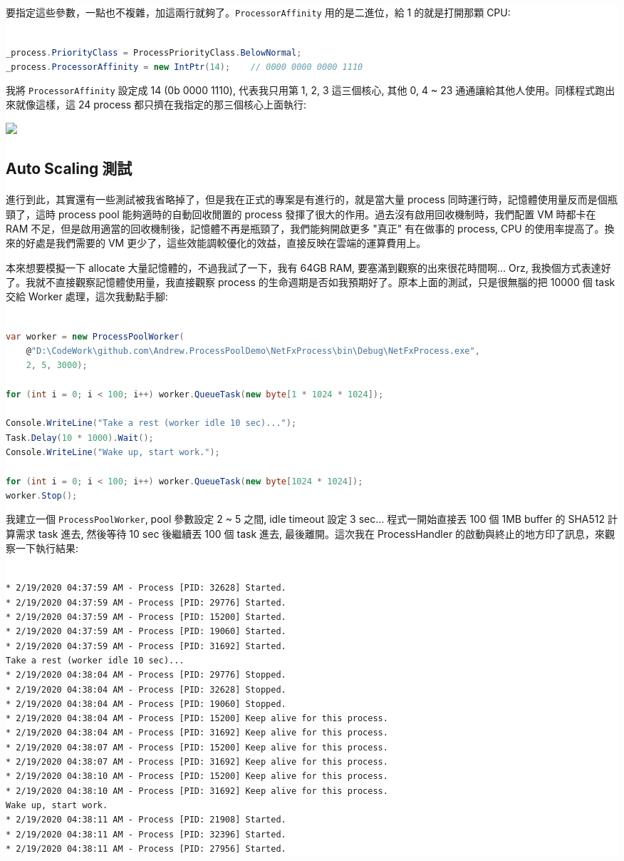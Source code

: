 要指定這些參數，一點也不複雜，加這兩行就夠了。```ProcessorAffinity``` 用的是二進位，給 1 的就是打開那顆 CPU:

```csharp

_process.PriorityClass = ProcessPriorityClass.BelowNormal;
_process.ProcessorAffinity = new IntPtr(14);    // 0000 0000 0000 1110

```

我將 ```ProcessorAffinity``` 設定成 14 (0b 0000 1110), 代表我只用第 1, 2, 3 這三個核心, 其他 0, 4 ~ 23 通通讓給其他人使用。同樣程式跑出來就像這樣，這 24 process 都只擠在我指定的那三個核心上面執行:


![](/wp-content/images/2020-02-09-process-pool/2020-02-18-02-14-24.png)



## Auto Scaling 測試

進行到此，其實還有一些測試被我省略掉了，但是我在正式的專案是有進行的，就是當大量 process 同時運行時，記憶體使用量反而是個瓶頸了，這時 process pool 能夠適時的自動回收閒置的 process 發揮了很大的作用。過去沒有啟用回收機制時，我們配置 VM 時都卡在 RAM 不足，但是啟用適當的回收機制後，記憶體不再是瓶頸了，我們能夠開啟更多 "真正" 有在做事的 process, CPU 的使用率提高了。換來的好處是我們需要的 VM 更少了，這些效能調較優化的效益，直接反映在雲端的運算費用上。

本來想要模擬一下 allocate 大量記憶體的，不過我試了一下，我有 64GB RAM, 要塞滿到觀察的出來很花時間啊... Orz, 我換個方式表達好了。我就不直接觀察記憶體使用量，我直接觀察 process 的生命週期是否如我預期好了。原本上面的測試，只是很無腦的把 10000 個 task 交給 Worker 處理，這次我動點手腳:

```csharp

var worker = new ProcessPoolWorker(
    @"D:\CodeWork\github.com\Andrew.ProcessPoolDemo\NetFxProcess\bin\Debug\NetFxProcess.exe",
    2, 5, 3000);

for (int i = 0; i < 100; i++) worker.QueueTask(new byte[1 * 1024 * 1024]);

Console.WriteLine("Take a rest (worker idle 10 sec)...");
Task.Delay(10 * 1000).Wait();
Console.WriteLine("Wake up, start work.");

for (int i = 0; i < 100; i++) worker.QueueTask(new byte[1024 * 1024]);
worker.Stop();

```

我建立一個 ```ProcessPoolWorker```, pool 參數設定 2 ~ 5 之間, idle timeout 設定 3 sec... 程式一開始直接丟 100 個 1MB buffer 的 SHA512 計算需求 task 進去, 然後等待 10 sec 後繼續丟 100 個 task 進去, 最後離開。這次我在 ProcessHandler 的啟動與終止的地方印了訊息，來觀察一下執行結果:

```text

* 2/19/2020 04:37:59 AM - Process [PID: 32628] Started.
* 2/19/2020 04:37:59 AM - Process [PID: 29776] Started.
* 2/19/2020 04:37:59 AM - Process [PID: 15200] Started.
* 2/19/2020 04:37:59 AM - Process [PID: 19060] Started.
* 2/19/2020 04:37:59 AM - Process [PID: 31692] Started.
Take a rest (worker idle 10 sec)...
* 2/19/2020 04:38:04 AM - Process [PID: 29776] Stopped.
* 2/19/2020 04:38:04 AM - Process [PID: 32628] Stopped.
* 2/19/2020 04:38:04 AM - Process [PID: 19060] Stopped.
* 2/19/2020 04:38:04 AM - Process [PID: 15200] Keep alive for this process.
* 2/19/2020 04:38:04 AM - Process [PID: 31692] Keep alive for this process.
* 2/19/2020 04:38:07 AM - Process [PID: 15200] Keep alive for this process.
* 2/19/2020 04:38:07 AM - Process [PID: 31692] Keep alive for this process.
* 2/19/2020 04:38:10 AM - Process [PID: 15200] Keep alive for this process.
* 2/19/2020 04:38:10 AM - Process [PID: 31692] Keep alive for this process.
Wake up, start work.
* 2/19/2020 04:38:11 AM - Process [PID: 21908] Started.
* 2/19/2020 04:38:11 AM - Process [PID: 32396] Started.
* 2/19/2020 04:38:11 AM - Process [PID: 27956] Started.
```